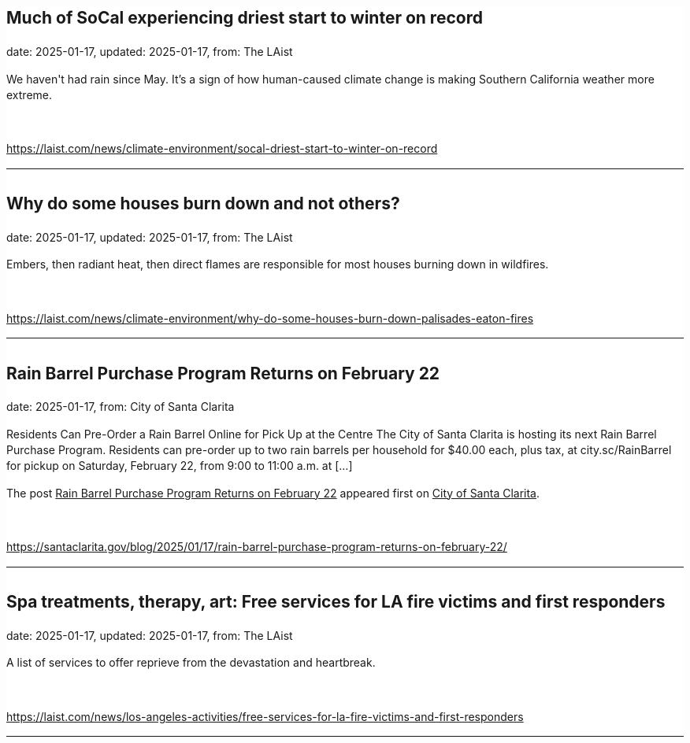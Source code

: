 
## Much of SoCal experiencing driest start to winter on record

date: 2025-01-17, updated: 2025-01-17, from: The LAist

We haven't had rain since May. It’s a sign of how human-caused climate change is making Southern California weather more extreme. 

<br> 

<https://laist.com/news/climate-environment/socal-driest-start-to-winter-on-record>

---

## Why do some houses burn down and not others?

date: 2025-01-17, updated: 2025-01-17, from: The LAist

Embers, then radiant heat, then direct flames are responsible for most houses burning down in wildfires. 

<br> 

<https://laist.com/news/climate-environment/why-do-some-houses-burn-down-palisades-eaton-fires>

---

## Rain Barrel Purchase Program Returns on February 22

date: 2025-01-17, from: City of Santa Clarita

<p>Residents Can Pre-Order a Rain Barrel Online for Pick Up at the Centre The City of Santa Clarita is hosting its next Rain Barrel Purchase Program. Residents can pre-order up to two rain barrels per household for $40.00 each, plus tax, at city.sc/RainBarrel for pickup on Saturday, February 22, from 9:00 to 11:00 a.m. at [&#8230;]</p>
<p>The post <a href="https://santaclarita.gov/blog/2025/01/17/rain-barrel-purchase-program-returns-on-february-22/">Rain Barrel Purchase Program Returns on February 22</a> appeared first on <a href="https://santaclarita.gov">City of Santa Clarita</a>.</p>
 

<br> 

<https://santaclarita.gov/blog/2025/01/17/rain-barrel-purchase-program-returns-on-february-22/>

---

## Spa treatments, therapy, art: Free services for LA fire victims and first responders

date: 2025-01-17, updated: 2025-01-17, from: The LAist

A list of services to offer reprieve from the devastation and heartbreak. 

<br> 

<https://laist.com/news/los-angeles-activities/free-services-for-la-fire-victims-and-first-responders>

---